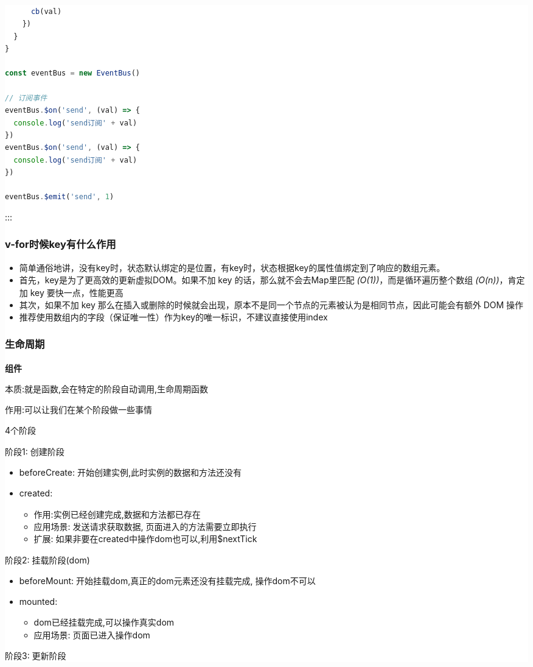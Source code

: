   ```js
        cb(val)
      })
    }
  }
  
  const eventBus = new EventBus()
  
  // 订阅事件
  eventBus.$on('send', (val) => {
    console.log('send订阅' + val)
  })
  eventBus.$on('send', (val) => {
    console.log('send订阅' + val)
  })
  
  eventBus.$emit('send', 1)
  ```

  :::

### v-for时候key有什么作用

- 简单通俗地讲，没有key时，状态默认绑定的是位置，有key时，状态根据key的属性值绑定到了响应的数组元素。
- 首先，key是为了更高效的更新虚拟DOM。如果不加 key 的话，那么就不会去Map里匹配 *(O(1))*，而是循环遍历整个数组 *(O(n))*，肯定加 key 要快一点，性能更高
- 其次，如果不加 key 那么在插入或删除的时候就会出现，原本不是同一个节点的元素被认为是相同节点，因此可能会有额外 DOM 操作
- 推荐使用数组内的字段（保证唯一性）作为key的唯一标识，不建议直接使用index

### 生命周期

**组件**

本质:就是函数,会在特定的阶段自动调用,生命周期函数

作用:可以让我们在某个阶段做一些事情

4个阶段

阶段1: 创建阶段

- beforeCreate: 开始创建实例,此时实例的数据和方法还没有 

- created: 
  - 作用:实例已经创建完成,数据和方法都已存在 
  - 应用场景: 发送请求获取数据, 页面进入的方法需要立即执行 
  - 扩展: 如果非要在created中操作dom也可以,利用$nextTick 

阶段2: 挂载阶段(dom)

- beforeMount: 开始挂载dom,真正的dom元素还没有挂载完成, 操作dom不可以

- mounted: 
  - dom已经挂载完成,可以操作真实dom
  - 应用场景: 页面已进入操作dom

阶段3: 更新阶段
